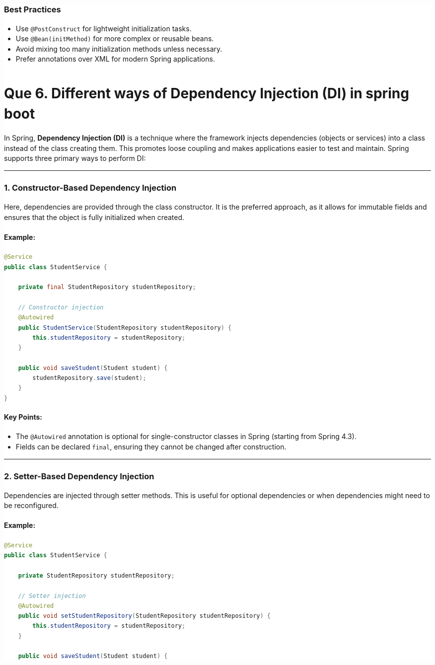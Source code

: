 ### **Best Practices**
- Use `@PostConstruct` for lightweight initialization tasks.
- Use `@Bean(initMethod)` for more complex or reusable beans.
- Avoid mixing too many initialization methods unless necessary.
- Prefer annotations over XML for modern Spring applications.

# Que 6. Different ways of Dependency Injection (DI) in spring boot

In Spring, **Dependency Injection (DI)** is a technique where the framework injects dependencies (objects or services) into a class instead of the class creating them. This promotes loose coupling and makes applications easier to test and maintain. Spring supports three primary ways to perform DI:

---

### **1. Constructor-Based Dependency Injection**
Here, dependencies are provided through the class constructor. It is the preferred approach, as it allows for immutable fields and ensures that the object is fully initialized when created.

#### Example:
```java
@Service
public class StudentService {

    private final StudentRepository studentRepository;

    // Constructor injection
    @Autowired
    public StudentService(StudentRepository studentRepository) {
        this.studentRepository = studentRepository;
    }

    public void saveStudent(Student student) {
        studentRepository.save(student);
    }
}
```

#### Key Points:
- The `@Autowired` annotation is optional for single-constructor classes in Spring (starting from Spring 4.3).
- Fields can be declared `final`, ensuring they cannot be changed after construction.

---

### **2. Setter-Based Dependency Injection**
Dependencies are injected through setter methods. This is useful for optional dependencies or when dependencies might need to be reconfigured.

#### Example:
```java
@Service
public class StudentService {

    private StudentRepository studentRepository;

    // Setter injection
    @Autowired
    public void setStudentRepository(StudentRepository studentRepository) {
        this.studentRepository = studentRepository;
    }

    public void saveStudent(Student student) {
```